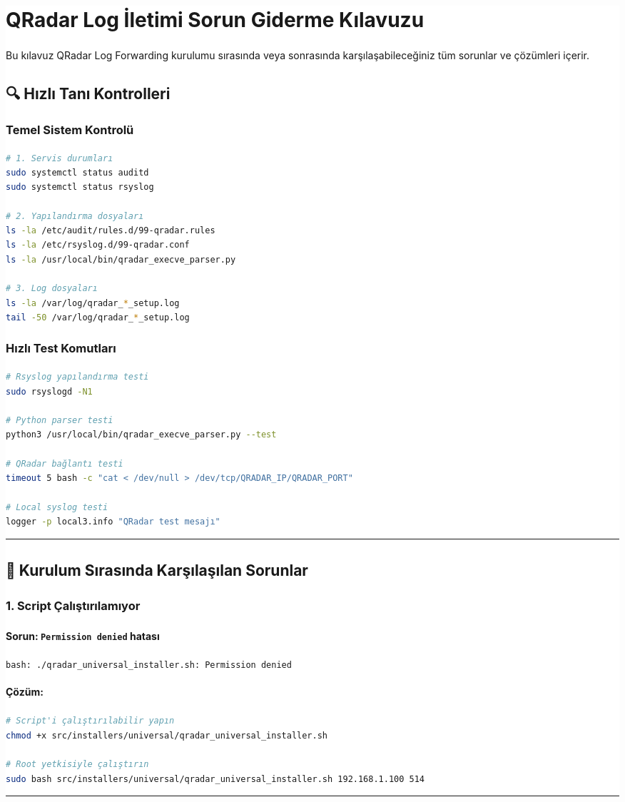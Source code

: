# QRadar Log İletimi Sorun Giderme Kılavuzu

Bu kılavuz QRadar Log Forwarding kurulumu sırasında veya sonrasında karşılaşabileceğiniz tüm sorunlar ve çözümleri içerir.

## 🔍 Hızlı Tanı Kontrolleri

### Temel Sistem Kontrolü
```bash
# 1. Servis durumları
sudo systemctl status auditd
sudo systemctl status rsyslog

# 2. Yapılandırma dosyaları
ls -la /etc/audit/rules.d/99-qradar.rules
ls -la /etc/rsyslog.d/99-qradar.conf
ls -la /usr/local/bin/qradar_execve_parser.py

# 3. Log dosyaları
ls -la /var/log/qradar_*_setup.log
tail -50 /var/log/qradar_*_setup.log
```

### Hızlı Test Komutları
```bash
# Rsyslog yapılandırma testi
sudo rsyslogd -N1

# Python parser testi  
python3 /usr/local/bin/qradar_execve_parser.py --test

# QRadar bağlantı testi
timeout 5 bash -c "cat < /dev/null > /dev/tcp/QRADAR_IP/QRADAR_PORT"

# Local syslog testi
logger -p local3.info "QRadar test mesajı"
```

---

## 🚨 Kurulum Sırasında Karşılaşılan Sorunlar

### 1. **Script Çalıştırılamıyor**

#### **Sorun**: `Permission denied` hatası
```bash
bash: ./qradar_universal_installer.sh: Permission denied
```

#### **Çözüm**:
```bash
# Script'i çalıştırılabilir yapın
chmod +x src/installers/universal/qradar_universal_installer.sh

# Root yetkisiyle çalıştırın
sudo bash src/installers/universal/qradar_universal_installer.sh 192.168.1.100 514
```

---